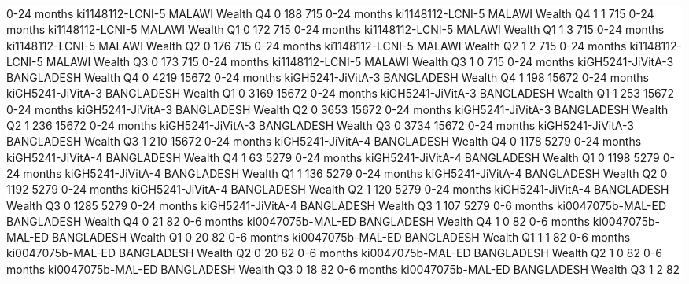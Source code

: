 0-24 months   ki1148112-LCNI-5           MALAWI                         Wealth Q4                 0      188     715
0-24 months   ki1148112-LCNI-5           MALAWI                         Wealth Q4                 1        1     715
0-24 months   ki1148112-LCNI-5           MALAWI                         Wealth Q1                 0      172     715
0-24 months   ki1148112-LCNI-5           MALAWI                         Wealth Q1                 1        3     715
0-24 months   ki1148112-LCNI-5           MALAWI                         Wealth Q2                 0      176     715
0-24 months   ki1148112-LCNI-5           MALAWI                         Wealth Q2                 1        2     715
0-24 months   ki1148112-LCNI-5           MALAWI                         Wealth Q3                 0      173     715
0-24 months   ki1148112-LCNI-5           MALAWI                         Wealth Q3                 1        0     715
0-24 months   kiGH5241-JiVitA-3          BANGLADESH                     Wealth Q4                 0     4219   15672
0-24 months   kiGH5241-JiVitA-3          BANGLADESH                     Wealth Q4                 1      198   15672
0-24 months   kiGH5241-JiVitA-3          BANGLADESH                     Wealth Q1                 0     3169   15672
0-24 months   kiGH5241-JiVitA-3          BANGLADESH                     Wealth Q1                 1      253   15672
0-24 months   kiGH5241-JiVitA-3          BANGLADESH                     Wealth Q2                 0     3653   15672
0-24 months   kiGH5241-JiVitA-3          BANGLADESH                     Wealth Q2                 1      236   15672
0-24 months   kiGH5241-JiVitA-3          BANGLADESH                     Wealth Q3                 0     3734   15672
0-24 months   kiGH5241-JiVitA-3          BANGLADESH                     Wealth Q3                 1      210   15672
0-24 months   kiGH5241-JiVitA-4          BANGLADESH                     Wealth Q4                 0     1178    5279
0-24 months   kiGH5241-JiVitA-4          BANGLADESH                     Wealth Q4                 1       63    5279
0-24 months   kiGH5241-JiVitA-4          BANGLADESH                     Wealth Q1                 0     1198    5279
0-24 months   kiGH5241-JiVitA-4          BANGLADESH                     Wealth Q1                 1      136    5279
0-24 months   kiGH5241-JiVitA-4          BANGLADESH                     Wealth Q2                 0     1192    5279
0-24 months   kiGH5241-JiVitA-4          BANGLADESH                     Wealth Q2                 1      120    5279
0-24 months   kiGH5241-JiVitA-4          BANGLADESH                     Wealth Q3                 0     1285    5279
0-24 months   kiGH5241-JiVitA-4          BANGLADESH                     Wealth Q3                 1      107    5279
0-6 months    ki0047075b-MAL-ED          BANGLADESH                     Wealth Q4                 0       21      82
0-6 months    ki0047075b-MAL-ED          BANGLADESH                     Wealth Q4                 1        0      82
0-6 months    ki0047075b-MAL-ED          BANGLADESH                     Wealth Q1                 0       20      82
0-6 months    ki0047075b-MAL-ED          BANGLADESH                     Wealth Q1                 1        1      82
0-6 months    ki0047075b-MAL-ED          BANGLADESH                     Wealth Q2                 0       20      82
0-6 months    ki0047075b-MAL-ED          BANGLADESH                     Wealth Q2                 1        0      82
0-6 months    ki0047075b-MAL-ED          BANGLADESH                     Wealth Q3                 0       18      82
0-6 months    ki0047075b-MAL-ED          BANGLADESH                     Wealth Q3                 1        2      82